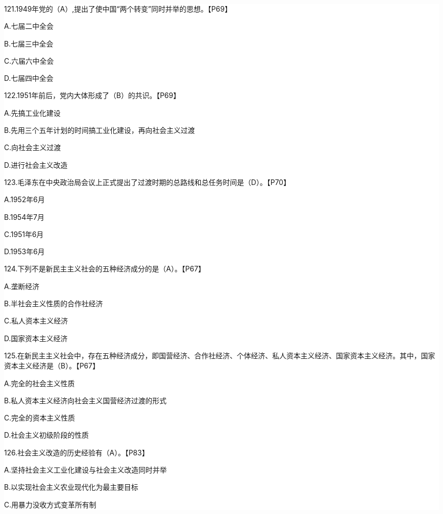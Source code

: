 
121.1949年党的（A）,提出了使中国“两个转变”同时并举的思想。【P69】

A.七届二中全会

B.七届三中全会

C.六届六中全会

D.七届四中全会



122.1951年前后，党内大体形成了（B）的共识。【P69】

A.先搞工业化建设

B.先用三个五年计划的时间搞工业化建设，再向社会主义过渡

C.向社会主义过渡

D.进行社会主义改造



123.毛泽东在中央政治局会议上正式提出了过渡时期的总路线和总任务时间是（D）。【P70】

A.1952年6月

B.1954年7月

C.1951年6月

D.1953年6月



124.下列不是新民主主义社会的五种经济成分的是（A）。【P67】

A.垄断经济

B.半社会主义性质的合作社经济

C.私人资本主义经济

D.国家资本主义经济



125.在新民主主义社会中，存在五种经济成分，即国营经济、合作社经济、个体经济、私人资本主义经济、国家资本主义经济。其中，国家资本主义经济是（B）。【P67】

A.完全的社会主义性质

B.私人资本主义经济向社会主义国营经济过渡的形式

C.完全的资本主义性质

D.社会主义初级阶段的性质



126.社会主义改造的历史经验有（A）。【P83】

A.坚持社会主义工业化建设与社会主义改造同时并举

B.以实现社会主义农业现代化为最主要目标

C.用暴力没收方式变革所有制
